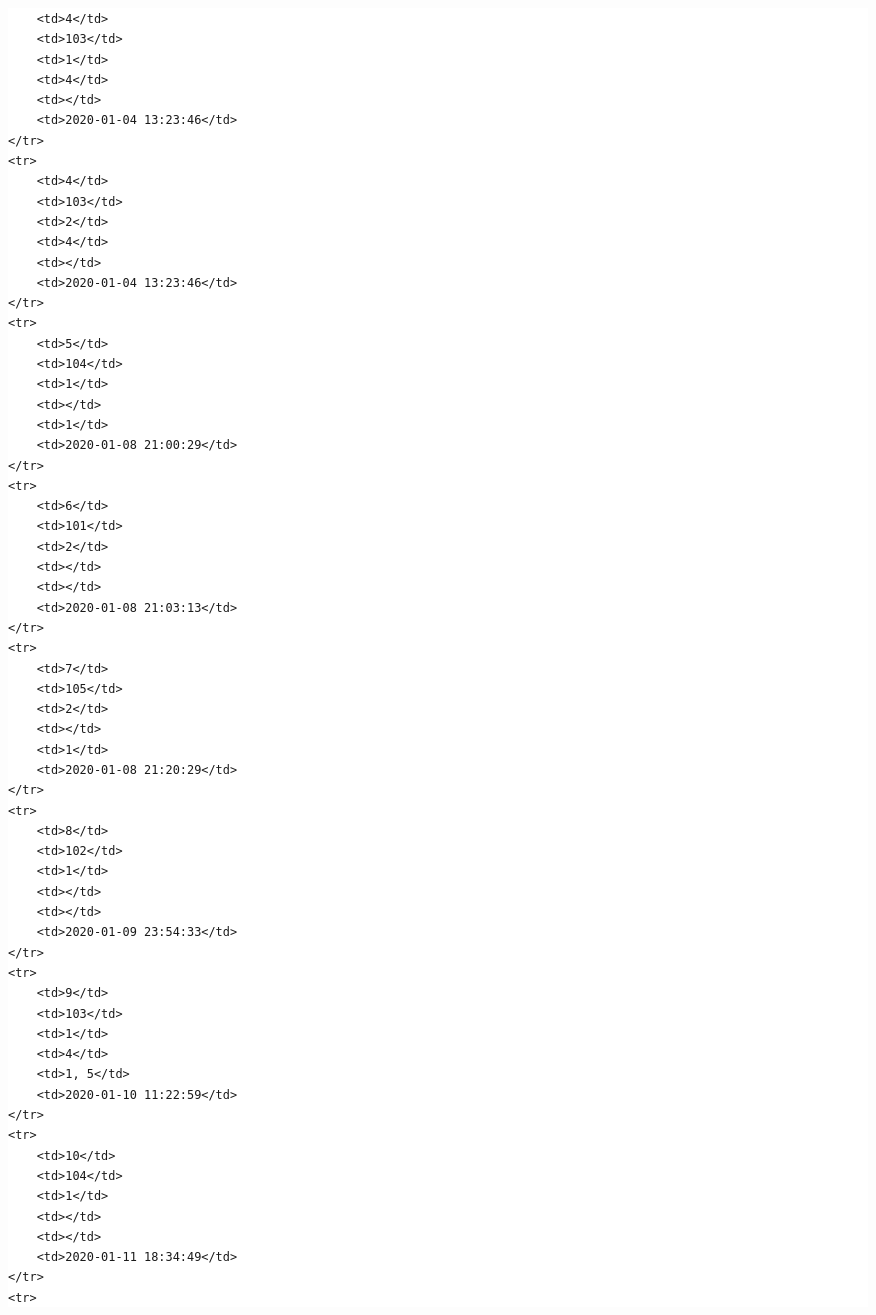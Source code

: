         <td>4</td>
        <td>103</td>
        <td>1</td>
        <td>4</td>
        <td></td>
        <td>2020-01-04 13:23:46</td>
    </tr>
    <tr>
        <td>4</td>
        <td>103</td>
        <td>2</td>
        <td>4</td>
        <td></td>
        <td>2020-01-04 13:23:46</td>
    </tr>
    <tr>
        <td>5</td>
        <td>104</td>
        <td>1</td>
        <td></td>
        <td>1</td>
        <td>2020-01-08 21:00:29</td>
    </tr>
    <tr>
        <td>6</td>
        <td>101</td>
        <td>2</td>
        <td></td>
        <td></td>
        <td>2020-01-08 21:03:13</td>
    </tr>
    <tr>
        <td>7</td>
        <td>105</td>
        <td>2</td>
        <td></td>
        <td>1</td>
        <td>2020-01-08 21:20:29</td>
    </tr>
    <tr>
        <td>8</td>
        <td>102</td>
        <td>1</td>
        <td></td>
        <td></td>
        <td>2020-01-09 23:54:33</td>
    </tr>
    <tr>
        <td>9</td>
        <td>103</td>
        <td>1</td>
        <td>4</td>
        <td>1, 5</td>
        <td>2020-01-10 11:22:59</td>
    </tr>
    <tr>
        <td>10</td>
        <td>104</td>
        <td>1</td>
        <td></td>
        <td></td>
        <td>2020-01-11 18:34:49</td>
    </tr>
    <tr>